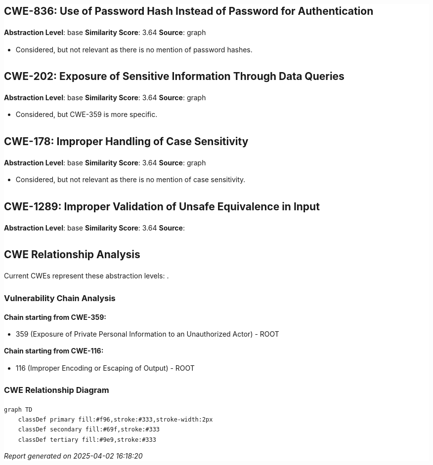 ## CWE-836: Use of Password Hash Instead of Password for Authentication
**Abstraction Level**: base
**Similarity Score**: 3.64
**Source**: graph
- Considered, but not relevant as there is no mention of password hashes.

## CWE-202: Exposure of Sensitive Information Through Data Queries
**Abstraction Level**: base
**Similarity Score**: 3.64
**Source**: graph
- Considered, but CWE-359 is more specific.

## CWE-178: Improper Handling of Case Sensitivity
**Abstraction Level**: base
**Similarity Score**: 3.64
**Source**: graph
- Considered, but not relevant as there is no mention of case sensitivity.

## CWE-1289: Improper Validation of Unsafe Equivalence in Input
**Abstraction Level**: base
**Similarity Score**: 3.64
**Source**:


## CWE Relationship Analysis

Current CWEs represent these abstraction levels: .


### Vulnerability Chain Analysis

**Chain starting from CWE-359:**
- 359 (Exposure of Private Personal Information to an Unauthorized Actor) - ROOT


**Chain starting from CWE-116:**
- 116 (Improper Encoding or Escaping of Output) - ROOT



### CWE Relationship Diagram

```mermaid
graph TD
    classDef primary fill:#f96,stroke:#333,stroke-width:2px
    classDef secondary fill:#69f,stroke:#333
    classDef tertiary fill:#9e9,stroke:#333
```



*Report generated on 2025-04-02 16:18:20*
